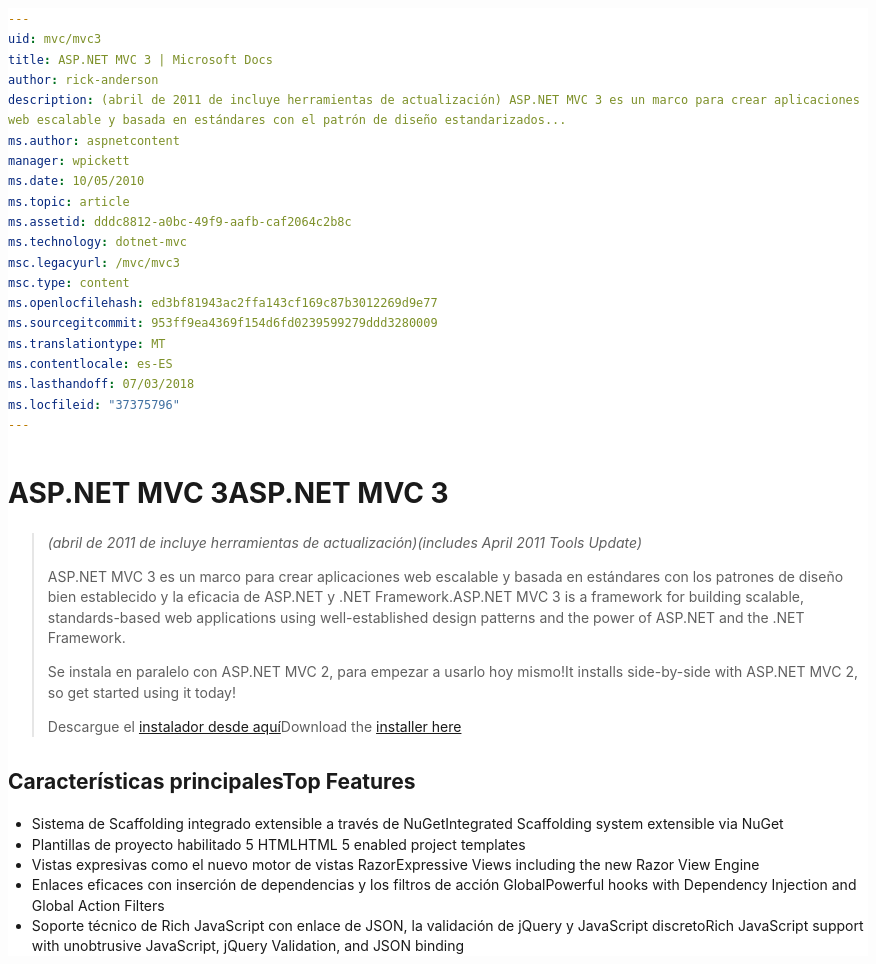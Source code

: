 ```yaml
---
uid: mvc/mvc3
title: ASP.NET MVC 3 | Microsoft Docs
author: rick-anderson
description: (abril de 2011 de incluye herramientas de actualización) ASP.NET MVC 3 es un marco para crear aplicaciones web escalable y basada en estándares con el patrón de diseño estandarizados...
ms.author: aspnetcontent
manager: wpickett
ms.date: 10/05/2010
ms.topic: article
ms.assetid: dddc8812-a0bc-49f9-aafb-caf2064c2b8c
ms.technology: dotnet-mvc
msc.legacyurl: /mvc/mvc3
msc.type: content
ms.openlocfilehash: ed3bf81943ac2ffa143cf169c87b3012269d9e77
ms.sourcegitcommit: 953ff9ea4369f154d6fd0239599279ddd3280009
ms.translationtype: MT
ms.contentlocale: es-ES
ms.lasthandoff: 07/03/2018
ms.locfileid: "37375796"
---
```

<a name="aspnet-mvc-3"></a><span data-ttu-id="9a8d5-103">ASP.NET MVC 3</span><span class="sxs-lookup"><span data-stu-id="9a8d5-103">ASP.NET MVC 3</span></span>
====================
> <span data-ttu-id="9a8d5-104">*(abril de 2011 de incluye herramientas de actualización)*</span><span class="sxs-lookup"><span data-stu-id="9a8d5-104">*(includes April 2011 Tools Update)*</span></span>
> 
> <span data-ttu-id="9a8d5-105">ASP.NET MVC 3 es un marco para crear aplicaciones web escalable y basada en estándares con los patrones de diseño bien establecido y la eficacia de ASP.NET y .NET Framework.</span><span class="sxs-lookup"><span data-stu-id="9a8d5-105">ASP.NET MVC 3 is a framework for building scalable, standards-based web applications using well-established design patterns and the power of ASP.NET and the .NET Framework.</span></span>
> 
> <span data-ttu-id="9a8d5-106">Se instala en paralelo con ASP.NET MVC 2, para empezar a usarlo hoy mismo!</span><span class="sxs-lookup"><span data-stu-id="9a8d5-106">It installs side-by-side with ASP.NET MVC 2, so get started using it today!</span></span>
> 
> <span data-ttu-id="9a8d5-107">Descargue el [instalador desde aquí](https://go.microsoft.com/fwlink/?LinkID=208140)</span><span class="sxs-lookup"><span data-stu-id="9a8d5-107">Download the [installer here](https://go.microsoft.com/fwlink/?LinkID=208140)</span></span>


## <a name="top-features"></a><span data-ttu-id="9a8d5-108">Características principales</span><span class="sxs-lookup"><span data-stu-id="9a8d5-108">Top Features</span></span>

- <span data-ttu-id="9a8d5-109">Sistema de Scaffolding integrado extensible a través de NuGet</span><span class="sxs-lookup"><span data-stu-id="9a8d5-109">Integrated Scaffolding system extensible via NuGet</span></span>
- <span data-ttu-id="9a8d5-110">Plantillas de proyecto habilitado 5 HTML</span><span class="sxs-lookup"><span data-stu-id="9a8d5-110">HTML 5 enabled project templates</span></span>
- <span data-ttu-id="9a8d5-111">Vistas expresivas como el nuevo motor de vistas Razor</span><span class="sxs-lookup"><span data-stu-id="9a8d5-111">Expressive Views including the new Razor View Engine</span></span>
- <span data-ttu-id="9a8d5-112">Enlaces eficaces con inserción de dependencias y los filtros de acción Global</span><span class="sxs-lookup"><span data-stu-id="9a8d5-112">Powerful hooks with Dependency Injection and Global Action Filters</span></span>
- <span data-ttu-id="9a8d5-113">Soporte técnico de Rich JavaScript con enlace de JSON, la validación de jQuery y JavaScript discreto</span><span class="sxs-lookup"><span data-stu-id="9a8d5-113">Rich JavaScript support with unobtrusive JavaScript, jQuery Validation, and JSON binding</span></span>